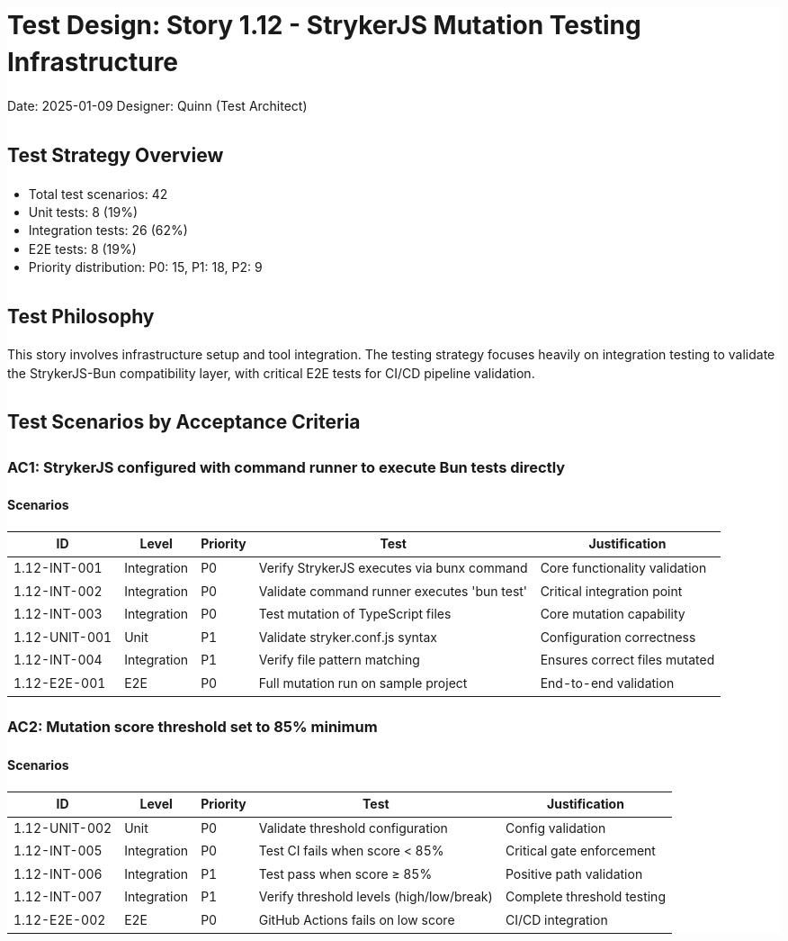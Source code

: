 # Test Design: Story 1.12 - StrykerJS Mutation Testing Infrastructure

Date: 2025-01-09
Designer: Quinn (Test Architect)

## Test Strategy Overview

- Total test scenarios: 42
- Unit tests: 8 (19%)
- Integration tests: 26 (62%)
- E2E tests: 8 (19%)
- Priority distribution: P0: 15, P1: 18, P2: 9

## Test Philosophy

This story involves infrastructure setup and tool integration. The testing strategy focuses heavily on integration testing to validate the StrykerJS-Bun compatibility layer, with critical E2E tests for CI/CD pipeline validation.

## Test Scenarios by Acceptance Criteria

### AC1: StrykerJS configured with command runner to execute Bun tests directly

#### Scenarios

| ID | Level | Priority | Test | Justification |
|----|-------|----------|------|---------------|
| 1.12-INT-001 | Integration | P0 | Verify StrykerJS executes via bunx command | Core functionality validation |
| 1.12-INT-002 | Integration | P0 | Validate command runner executes 'bun test' | Critical integration point |
| 1.12-INT-003 | Integration | P0 | Test mutation of TypeScript files | Core mutation capability |
| 1.12-UNIT-001 | Unit | P1 | Validate stryker.conf.js syntax | Configuration correctness |
| 1.12-INT-004 | Integration | P1 | Verify file pattern matching | Ensures correct files mutated |
| 1.12-E2E-001 | E2E | P0 | Full mutation run on sample project | End-to-end validation |

### AC2: Mutation score threshold set to 85% minimum

#### Scenarios

| ID | Level | Priority | Test | Justification |
|----|-------|----------|------|---------------|
| 1.12-UNIT-002 | Unit | P0 | Validate threshold configuration | Config validation |
| 1.12-INT-005 | Integration | P0 | Test CI fails when score < 85% | Critical gate enforcement |
| 1.12-INT-006 | Integration | P1 | Test pass when score ≥ 85% | Positive path validation |
| 1.12-INT-007 | Integration | P1 | Verify threshold levels (high/low/break) | Complete threshold testing |
| 1.12-E2E-002 | E2E | P0 | GitHub Actions fails on low score | CI/CD integration |
